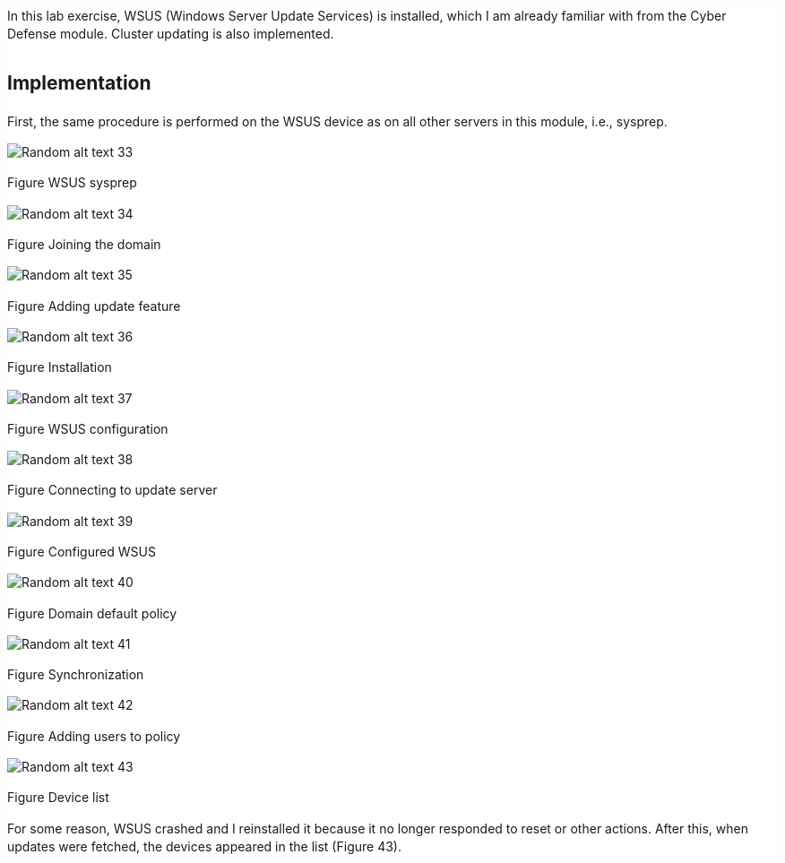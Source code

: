 In this lab exercise, WSUS (Windows Server Update Services) is installed, which I am already familiar with from the Cyber Defense module. Cluster updating is also implemented.

## Implementation

First, the same procedure is performed on the WSUS device as on all other servers in this module, i.e., sysprep.

<img src="images/media/image35.png" style="width:6.69375in;height:5.24028in" alt="Random alt text 33" />

<span id="_Toc192934806" class="anchor"></span>Figure WSUS sysprep

<img src="images/media/image36.png" style="width:6.69375in;height:4.89861in" alt="Random alt text 34" />

<span id="_Toc192934807" class="anchor"></span>Figure Joining the domain

<img src="images/media/image37.png" style="width:6.69375in;height:4.81597in" alt="Random alt text 35" />

<span id="_Toc192934808" class="anchor"></span>Figure Adding update feature

<img src="images/media/image38.png" style="width:6.69375in;height:4.96736in" alt="Random alt text 36" />

<span id="_Toc192934809" class="anchor"></span>Figure Installation

<img src="images/media/image39.png" style="width:6.31944in;height:4.63889in" alt="Random alt text 37" />

<span id="_Toc192934810" class="anchor"></span>Figure WSUS configuration

<img src="images/media/image40.png" style="width:6.20833in;height:4.36111in" alt="Random alt text 38" />

<span id="_Toc192934811" class="anchor"></span>Figure Connecting to update server

<img src="images/media/image41.png" style="width:6.69375in;height:3.13542in" alt="Random alt text 39" />

<span id="_Toc192934812" class="anchor"></span>Figure Configured WSUS

<img src="images/media/image42.png" style="width:6.69375in;height:4.01181in" alt="Random alt text 40" />

<span id="_Toc192934813" class="anchor"></span>Figure Domain default policy

<img src="images/media/image43.png" style="width:6.69375in;height:5.25972in" alt="Random alt text 41" />

<span id="_Toc192934814" class="anchor"></span>Figure Synchronization

<img src="images/media/image44.png" style="width:6.69375in;height:3.65556in" alt="Random alt text 42" />

<span id="_Toc192934815" class="anchor"></span>Figure Adding users to policy

<img src="images/media/image45.png" style="width:6.69375in;height:2.02083in" alt="Random alt text 43" />

<span id="_Toc192934816" class="anchor"></span>Figure Device list

For some reason, WSUS crashed and I reinstalled it because it no longer responded to reset or other actions. After this, when updates were fetched, the devices appeared in the list (Figure 43).
